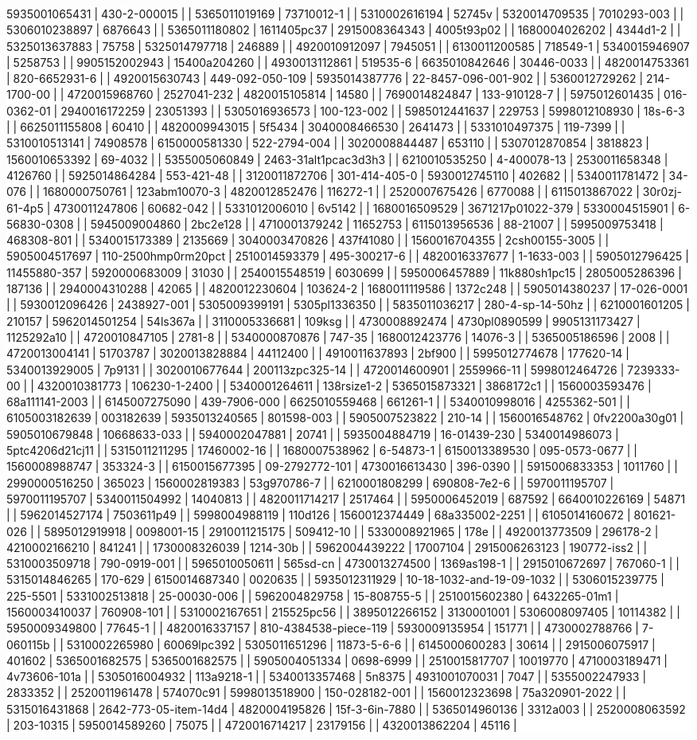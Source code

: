 5935001065431 | 430-2-000015 |  | 5365011019169 | 73710012-1 |  | 5310002616194 | 52745v | 
5320014709535 | 7010293-003 |  | 5306010238897 | 6876643 |  | 5365011180802 | 1611405pc37 | 
2915008364343 | 4005t93p02 |  | 1680004026202 | 4344d1-2 |  | 5325013637883 | 75758 | 
5325014797718 | 246889 |  | 4920010912097 | 7945051 |  | 6130011200585 | 718549-1 | 
5340015946907 | 5258753 |  | 9905152002943 | 15400a204260 |  | 4930013112861 | 519535-6 | 
6635010842646 | 30446-0033 |  | 4820014753361 | 820-6652931-6 |  | 4920015630743 | 449-092-050-109 | 
5935014387776 | 22-8457-096-001-902 |  | 5360012729262 | 214-1700-00 |  | 4720015968760 | 2527041-232 | 
4820015105814 | 14580 |  | 7690014824847 | 133-910128-7 |  | 5975012601435 | 016-0362-01 | 
2940016172259 | 23051393 |  | 5305016936573 | 100-123-002 |  | 5985012441637 | 229753 | 
5998012108930 | 18s-6-3 |  | 6625011155808 | 60410 |  | 4820009943015 | 5f5434 | 
3040008466530 | 2641473 |  | 5331010497375 | 119-7399 |  | 5310010513141 | 74908578 | 
6150000581330 | 522-2794-004 |  | 3020008844487 | 653110 |  | 5307012870854 | 3818823 | 
1560010653392 | 69-4032 |  | 5355005060849 | 2463-31alt1pcac3d3h3 |  | 6210010535250 | 4-400078-13 | 
2530011658348 | 4126760 |  | 5925014864284 | 553-421-48 |  | 3120011872706 | 301-414-405-0 | 
5930012745110 | 402682 |  | 5340011781472 | 34-076 |  | 1680000750761 | 123abm10070-3 | 
4820012852476 | 116272-1 |  | 2520007675426 | 6770088 |  | 6115013867022 | 30r0zj-61-4p5 | 
4730011247806 | 60682-042 |  | 5331012006010 | 6v5142 |  | 1680016509529 | 3671217p01022-379 | 
5330004515901 | 6-56830-0308 |  | 5945009004860 | 2bc2e128 |  | 4710001379242 | 11652753 | 
6115013956536 | 88-21007 |  | 5995009753418 | 468308-801 |  | 5340015173389 | 2135669 | 
3040003470826 | 437f41080 |  | 1560016704355 | 2csh00155-3005 |  | 5905004517697 | 110-2500hmp0rm20pct | 
2510014593379 | 495-300217-6 |  | 4820016337677 | 1-1633-003 |  | 5905012796425 | 11455880-357 | 
5920000683009 | 31030 |  | 2540015548519 | 6030699 |  | 5950006457889 | 11k880sh1pc15 | 
2805005286396 | 187136 |  | 2940004310288 | 42065 |  | 4820012230604 | 103624-2 | 
1680011119586 | 1372c248 |  | 5905014380237 | 17-026-0001 |  | 5930012096426 | 2438927-001 | 
5305009399191 | 5305pl1336350 |  | 5835011036217 | 280-4-sp-14-50hz |  | 6210001601205 | 210157 | 
5962014501254 | 54ls367a |  | 3110005336681 | 109ksg |  | 4730008892474 | 4730pl0890599 | 
9905131173427 | 1125292a10 |  | 4720010847105 | 2781-8 |  | 5340000870876 | 747-35 | 
1680012423776 | 14076-3 |  | 5365005186596 | 2008 |  | 4720013004141 | 51703787 | 
3020013828884 | 44112400 |  | 4910011637893 | 2bf900 |  | 5995012774678 | 177620-14 | 
5340013929005 | 7p9131 |  | 3020010677644 | 200113zpc325-14 |  | 4720014600901 | 2559966-11 | 
5998012464726 | 7239333-00 |  | 4320010381773 | 106230-1-2400 |  | 5340001264611 | 138rsize1-2 | 
5365015873321 | 3868172c1 |  | 1560003593476 | 68a111141-2003 |  | 6145007275090 | 439-7906-000 | 
6625010559468 | 661261-1 |  | 5340010998016 | 4255362-501 |  | 6105003182639 | 003182639 | 
5935013240565 | 801598-003 |  | 5905007523822 | 210-14 |  | 1560016548762 | 0fv2200a30g01 | 
5905010679848 | 10668633-033 |  | 5940002047881 | 20741 |  | 5935004884719 | 16-01439-230 | 
5340014986073 | 5ptc4206d21cj11 |  | 5315011211295 | 17460002-16 |  | 1680007538962 | 6-54873-1 | 
6150013389530 | 095-0573-0677 |  | 1560008988747 | 353324-3 |  | 6150015677395 | 09-2792772-101 | 
4730016613430 | 396-0390 |  | 5915006833353 | 1011760 |  | 2990000516250 | 365023 | 
1560002819383 | 53g970786-7 |  | 6210001808299 | 690808-7e2-6 |  | 5970011195707 | 5970011195707 | 
5340011504992 | 14040813 |  | 4820011714217 | 2517464 |  | 5950006452019 | 687592 | 
6640010226169 | 54871 |  | 5962014527174 | 7503611p49 |  | 5998004988119 | 110d126 | 
1560012374449 | 68a335002-2251 |  | 6105014160672 | 801621-026 |  | 5895012919918 | 0098001-15 | 
2910011215175 | 509412-10 |  | 5330008921965 | 178e |  | 4920013773509 | 296178-2 | 
4210002166210 | 841241 |  | 1730008326039 | 1214-30b |  | 5962004439222 | 17007104 | 
2915006263123 | 190772-iss2 |  | 5310003509718 | 790-0919-001 |  | 5965010050611 | 565sd-cn | 
4730013274500 | 1369as198-1 |  | 2915010672697 | 767060-1 |  | 5315014846265 | 170-629 | 
6150014687340 | 0020635 |  | 5935012311929 | 10-18-1032-and-19-09-1032 |  | 5306015239775 | 225-5501 | 
5331002513818 | 25-00030-006 |  | 5962004829758 | 15-808755-5 |  | 2510015602380 | 6432265-01m1 | 
1560003410037 | 760908-101 |  | 5310002167651 | 215525pc56 |  | 3895012266152 | 3130001001 | 
5306008097405 | 10114382 |  | 5950009349800 | 77645-1 |  | 4820016337157 | 810-4384538-piece-119 | 
5930009135954 | 151771 |  | 4730002788766 | 7-060115b |  | 5310002265980 | 60069lpc392 | 
5305011651296 | 11873-5-6-6 |  | 6145000600283 | 30614 |  | 2915006075917 | 401602 | 
5365001682575 | 5365001682575 |  | 5905004051334 | 0698-6999 |  | 2510015817707 | 10019770 | 
4710003189471 | 4v73606-101a |  | 5305016004932 | 113a9218-1 |  | 5340013357468 | 5n8375 | 
4931001070031 | 7047 |  | 5355002247933 | 2833352 |  | 2520011961478 | 574070c91 | 
5998013518900 | 150-028182-001 |  | 1560012323698 | 75a320901-2022 |  | 5315016431868 | 2642-773-05-item-14d4 | 
4820004195826 | 15f-3-6in-7880 |  | 5365014960136 | 3312a003 |  | 2520008063592 | 203-10315 | 
5950014589260 | 75075 |  | 4720016714217 | 23179156 |  | 4320013862204 | 45116 | 
